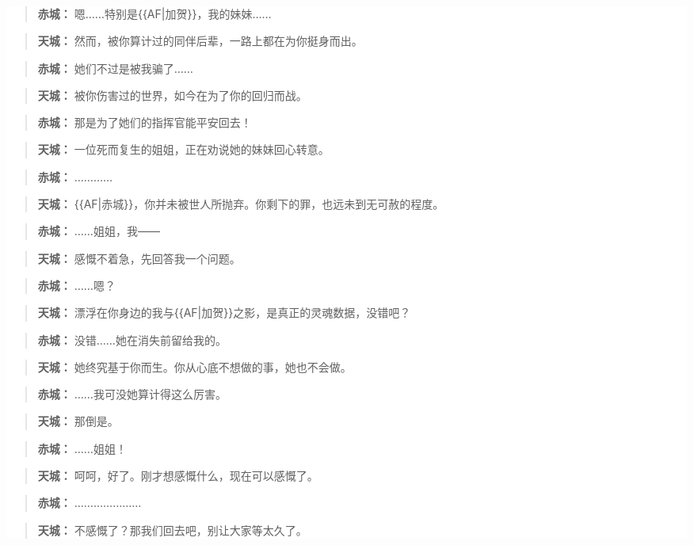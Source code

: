 > **赤城：**
> 嗯……特别是{{AF|加贺}}，我的妹妹……

> **天城：**
> 然而，被你算计过的同伴后辈，一路上都在为你挺身而出。

> **赤城：**
> 她们不过是被我骗了……

> **天城：**
> 被你伤害过的世界，如今在为了你的回归而战。

> **赤城：**
> 那是为了她们的指挥官能平安回去！

> **天城：**
> 一位死而复生的姐姐，正在劝说她的妹妹回心转意。

> **赤城：**
> …………

> **天城：**
> {{AF|赤城}}，你并未被世人所抛弃。你剩下的罪，也远未到无可赦的程度。

> **赤城：**
> ……姐姐，我——

> **天城：**
> 感慨不着急，先回答我一个问题。

> **赤城：**
> ……嗯？

> **天城：**
> 漂浮在你身边的我与{{AF|加贺}}之影，是真正的灵魂数据，没错吧？

> **赤城：**
> 没错……她在消失前留给我的。

> **天城：**
> 她终究基于你而生。你从心底不想做的事，她也不会做。

> **赤城：**
> ……我可没她算计得这么厉害。

> **天城：**
> 那倒是。

> **赤城：**
> ……姐姐！

> **天城：**
> 呵呵，好了。刚才想感慨什么，现在可以感慨了。

> **赤城：**
> …………………

> **天城：**
> 不感慨了？那我们回去吧，别让大家等太久了。

